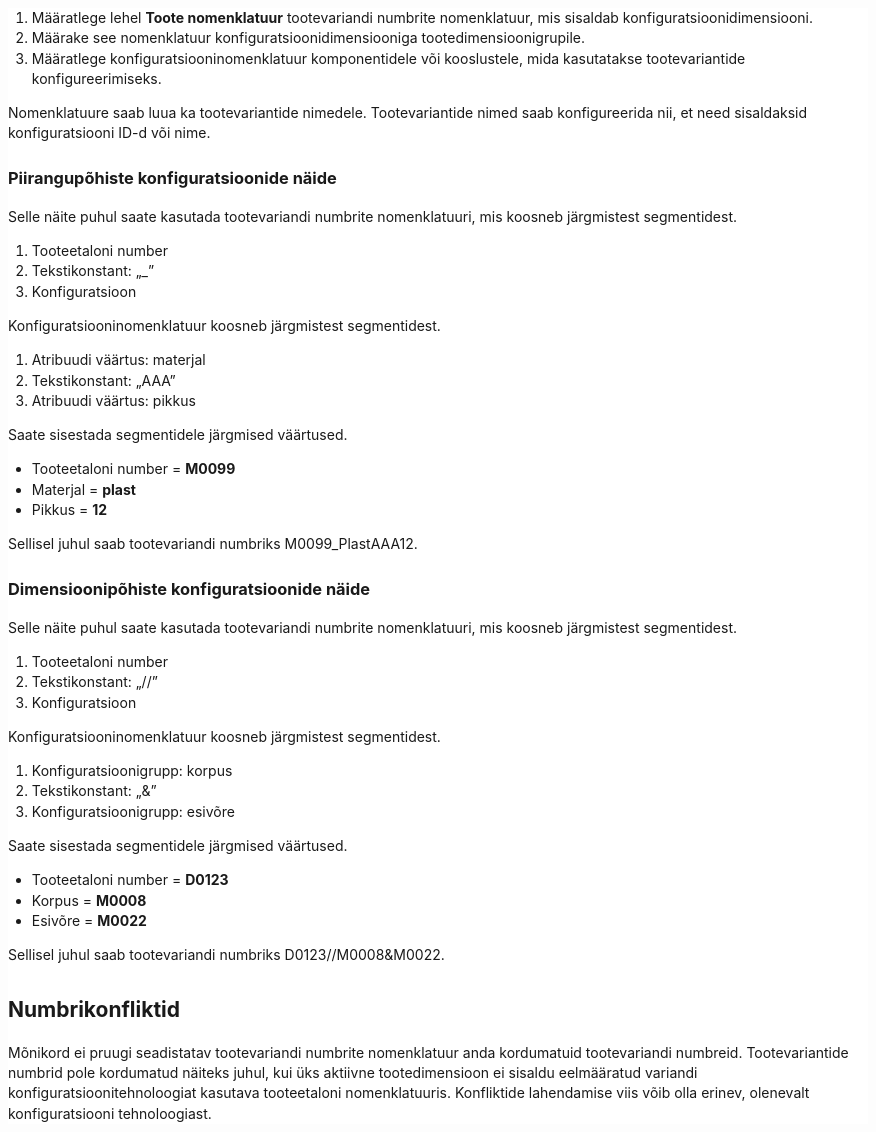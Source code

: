 1.  Määratlege lehel **Toote nomenklatuur** tootevariandi numbrite nomenklatuur, mis sisaldab konfiguratsioonidimensiooni.
2.  Määrake see nomenklatuur konfiguratsioonidimensiooniga tootedimensioonigrupile.
3.  Määratlege konfiguratsiooninomenklatuur komponentidele või kooslustele, mida kasutatakse tootevariantide konfigureerimiseks.

Nomenklatuure saab luua ka tootevariantide nimedele. Tootevariantide nimed saab konfigureerida nii, et need sisaldaksid konfiguratsiooni ID-d või nime.

### <a name="example-for-constraint-based-configurations"></a>Piirangupõhiste konfiguratsioonide näide

Selle näite puhul saate kasutada tootevariandi numbrite nomenklatuuri, mis koosneb järgmistest segmentidest.

1.  Tooteetaloni number
2.  Tekstikonstant: „\_”
3.  Konfiguratsioon

Konfiguratsiooninomenklatuur koosneb järgmistest segmentidest.

1.  Atribuudi väärtus: materjal
2.  Tekstikonstant: „AAA”
3.  Atribuudi väärtus: pikkus

Saate sisestada segmentidele järgmised väärtused.

-   Tooteetaloni number = **M0099**
-   Materjal = **plast**
-   Pikkus = **12**

Sellisel juhul saab tootevariandi numbriks M0099\_PlastAAA12.

### <a name="example-for-dimension-based-configurations"></a>Dimensioonipõhiste konfiguratsioonide näide

Selle näite puhul saate kasutada tootevariandi numbrite nomenklatuuri, mis koosneb järgmistest segmentidest.

1.  Tooteetaloni number
2.  Tekstikonstant: „//”
3.  Konfiguratsioon

Konfiguratsiooninomenklatuur koosneb järgmistest segmentidest.

1.  Konfiguratsioonigrupp: korpus
2.  Tekstikonstant: „&”
3.  Konfiguratsioonigrupp: esivõre

Saate sisestada segmentidele järgmised väärtused.

-   Tooteetaloni number = **D0123**
-   Korpus = **M0008**
-   Esivõre = **M0022**

Sellisel juhul saab tootevariandi numbriks D0123//M0008&M0022.

## <a name="numbering-conflicts"></a>Numbrikonfliktid
Mõnikord ei pruugi seadistatav tootevariandi numbrite nomenklatuur anda kordumatuid tootevariandi numbreid. Tootevariantide numbrid pole kordumatud näiteks juhul, kui üks aktiivne tootedimensioon ei sisaldu eelmääratud variandi konfiguratsioonitehnoloogiat kasutava tooteetaloni nomenklatuuris. Konfliktide lahendamise viis võib olla erinev, olenevalt konfiguratsiooni tehnoloogiast.

